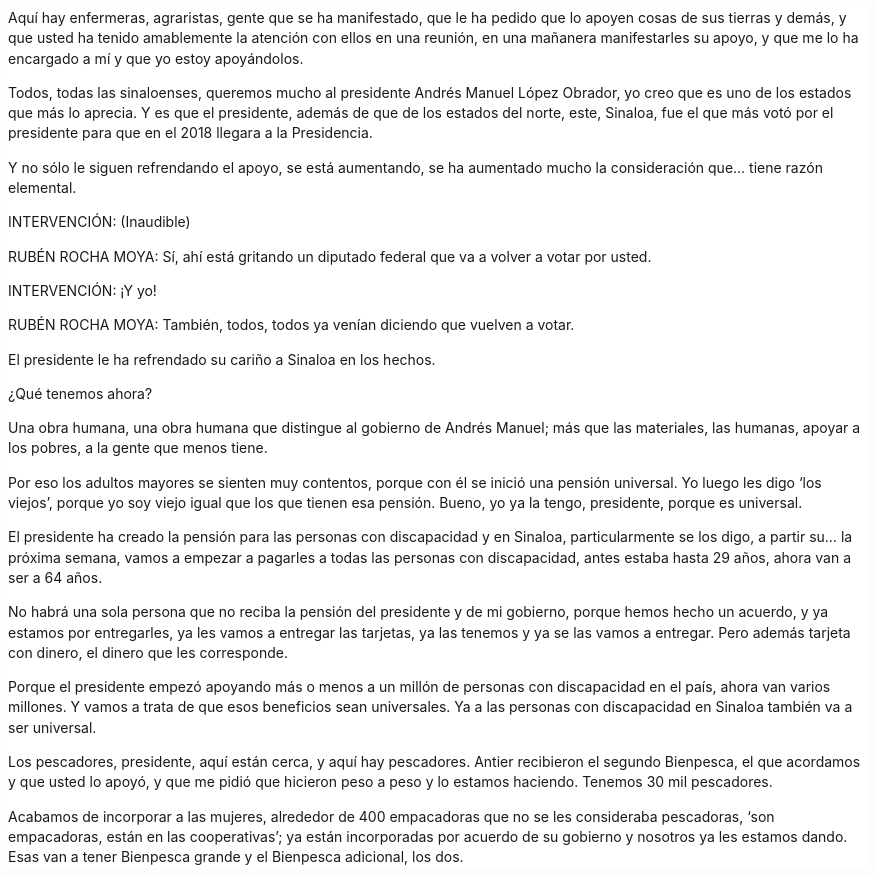 Aquí hay enfermeras, agraristas, gente que se ha manifestado, que le ha pedido
que lo apoyen cosas de sus tierras y demás, y que usted ha tenido amablemente
la atención con ellos en una reunión, en una mañanera manifestarles su apoyo,
y que me lo ha encargado a mí y que yo estoy apoyándolos.

Todos, todas las sinaloenses, queremos mucho al presidente Andrés Manuel López
Obrador, yo creo que es uno de los estados que más lo aprecia. Y es que el
presidente, además de que de los estados del norte, este, Sinaloa, fue el que
más votó por el presidente para que en el 2018 llegara a la Presidencia.

Y no sólo le siguen refrendando el apoyo, se está aumentando, se ha aumentado
mucho la consideración que… tiene razón elemental.

INTERVENCIÓN: (Inaudible)

RUBÉN ROCHA MOYA: Sí, ahí está gritando un diputado federal que va a volver a
votar por usted.

INTERVENCIÓN: ¡Y yo!

RUBÉN ROCHA MOYA: También, todos, todos ya venían diciendo que vuelven a
votar.

El presidente le ha refrendado su cariño a Sinaloa en los hechos.

¿Qué tenemos ahora?

Una obra humana, una obra humana que distingue al gobierno de Andrés Manuel;
más que las materiales, las humanas, apoyar a los pobres, a la gente que menos
tiene.

Por eso los adultos mayores se sienten muy contentos, porque con él se inició
una pensión universal. Yo luego les digo ‘los viejos’, porque yo soy viejo
igual que los que tienen esa pensión. Bueno, yo ya la tengo, presidente,
porque es universal.

El presidente ha creado la pensión para las personas con discapacidad y en
Sinaloa, particularmente se los digo, a partir su… la próxima semana, vamos a
empezar a pagarles a todas las personas con discapacidad, antes estaba hasta
29 años, ahora van a ser a 64 años.

No habrá una sola persona que no reciba la pensión del presidente y de mi
gobierno, porque hemos hecho un acuerdo, y ya estamos por entregarles, ya les
vamos a entregar las tarjetas, ya las tenemos y ya se las vamos a entregar.
Pero además tarjeta con dinero, el dinero que les corresponde.

Porque el presidente empezó apoyando más o menos a un millón de personas con
discapacidad en el país, ahora van varios millones. Y vamos a trata de que
esos beneficios sean universales. Ya a las personas con discapacidad en
Sinaloa también va a ser universal.

Los pescadores, presidente, aquí están cerca, y aquí hay pescadores. Antier
recibieron el segundo Bienpesca, el que acordamos y que usted lo apoyó, y que
me pidió que hicieron peso a peso y lo estamos haciendo. Tenemos 30 mil
pescadores.

Acabamos de incorporar a las mujeres, alrededor de 400 empacadoras que no se
les consideraba pescadoras, ‘son empacadoras, están en las cooperativas’; ya
están incorporadas por acuerdo de su gobierno y nosotros ya les estamos dando.
Esas van a tener Bienpesca grande y el Bienpesca adicional, los dos.

